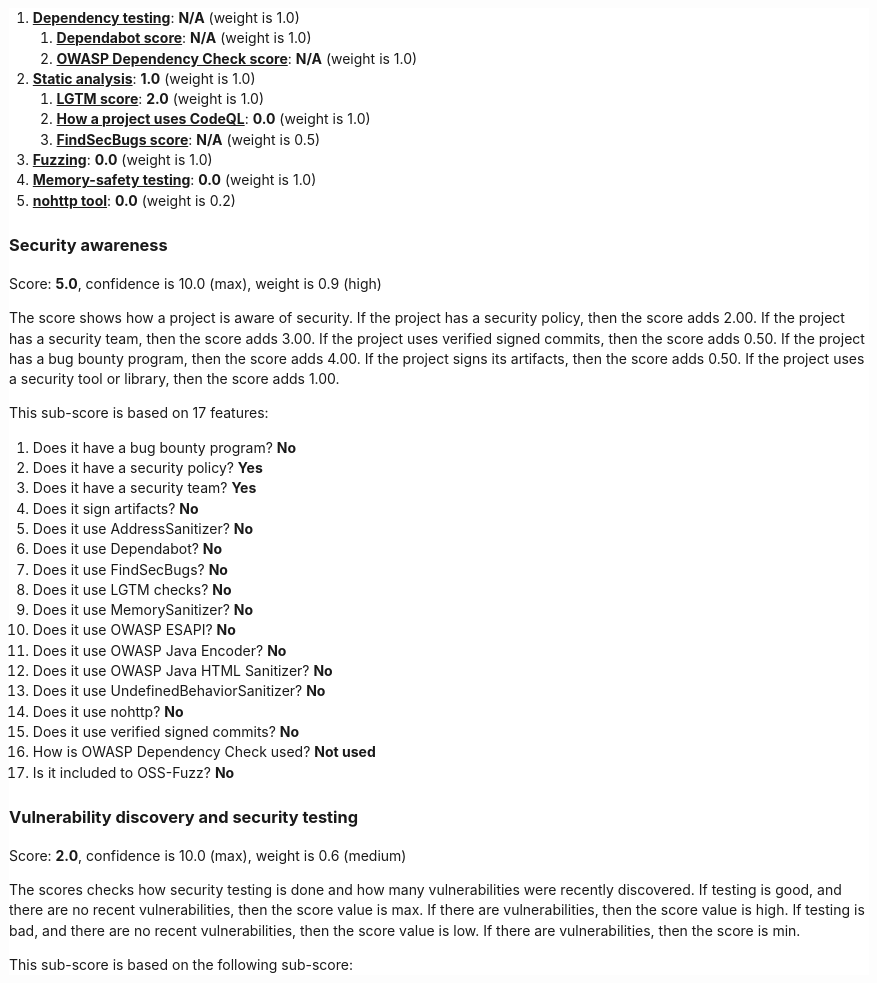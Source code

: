 1.  **[Dependency testing](#dependency-testing)**: **N/A** (weight is 1.0)
    1.  **[Dependabot score](#dependabot-score)**: **N/A** (weight is 1.0)
    1.  **[OWASP Dependency Check score](#owasp-dependency-check-score)**: **N/A** (weight is 1.0)
1.  **[Static analysis](#static-analysis)**: **1.0** (weight is 1.0)
    1.  **[LGTM score](#lgtm-score)**: **2.0** (weight is 1.0)
    1.  **[How a project uses CodeQL](#how-a-project-uses-codeql)**: **0.0** (weight is 1.0)
    1.  **[FindSecBugs score](#findsecbugs-score)**: **N/A** (weight is 0.5)
1.  **[Fuzzing](#fuzzing)**: **0.0** (weight is 1.0)
1.  **[Memory-safety testing](#memory-safety-testing)**: **0.0** (weight is 1.0)
1.  **[nohttp tool](#nohttp-tool)**: **0.0** (weight is 0.2)


### Security awareness

Score: **5.0**, confidence is 10.0 (max), weight is 0.9 (high)

The score shows how a project is aware of security. If the project has a security policy, then the score adds 2.00. If the project has a security team, then the score adds 3.00. If the project uses verified signed commits, then the score adds 0.50. If the project has a bug bounty program, then the score adds 4.00. If the project signs its artifacts, then the score adds 0.50. If the project uses a security tool or library, then the score adds 1.00.



This sub-score is based on 17 features:

1.  Does it have a bug bounty program? **No**
1.  Does it have a security policy? **Yes**
1.  Does it have a security team? **Yes**
1.  Does it sign artifacts? **No**
1.  Does it use AddressSanitizer? **No**
1.  Does it use Dependabot? **No**
1.  Does it use FindSecBugs? **No**
1.  Does it use LGTM checks? **No**
1.  Does it use MemorySanitizer? **No**
1.  Does it use OWASP ESAPI? **No**
1.  Does it use OWASP Java Encoder? **No**
1.  Does it use OWASP Java HTML Sanitizer? **No**
1.  Does it use UndefinedBehaviorSanitizer? **No**
1.  Does it use nohttp? **No**
1.  Does it use verified signed commits? **No**
1.  How is OWASP Dependency Check used? **Not used**
1.  Is it included to OSS-Fuzz? **No**

### Vulnerability discovery and security testing

Score: **2.0**, confidence is 10.0 (max), weight is 0.6 (medium)

The scores checks how security testing is done and how many vulnerabilities were recently discovered. If testing is good, and there are no recent vulnerabilities, then the score value is max. If there are vulnerabilities, then the score value is high. If testing is bad, and there are no recent vulnerabilities, then the score value is low. If there are vulnerabilities, then the score is min.



This sub-score is based on the following sub-score:
